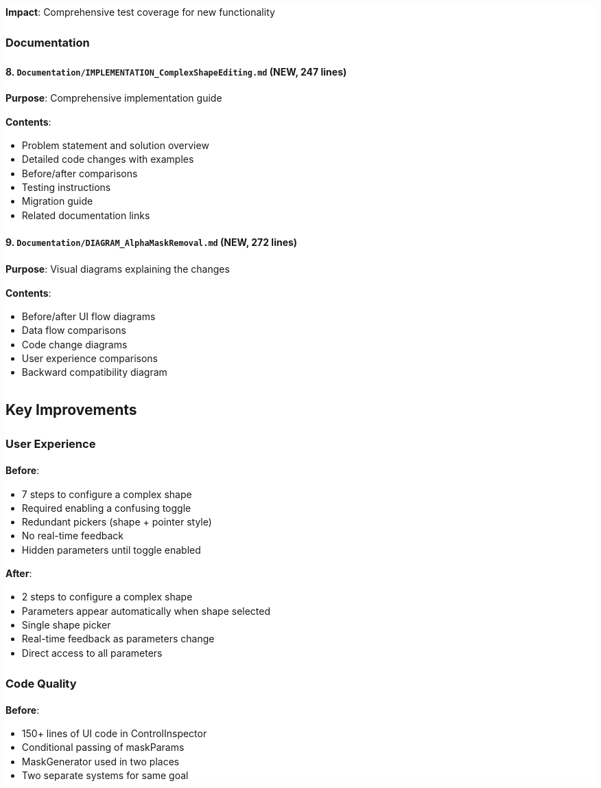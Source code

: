 **Impact**: Comprehensive test coverage for new functionality

### Documentation

#### 8. `Documentation/IMPLEMENTATION_ComplexShapeEditing.md` (NEW, 247 lines)
**Purpose**: Comprehensive implementation guide

**Contents**:
- Problem statement and solution overview
- Detailed code changes with examples
- Before/after comparisons
- Testing instructions
- Migration guide
- Related documentation links

#### 9. `Documentation/DIAGRAM_AlphaMaskRemoval.md` (NEW, 272 lines)
**Purpose**: Visual diagrams explaining the changes

**Contents**:
- Before/after UI flow diagrams
- Data flow comparisons
- Code change diagrams
- User experience comparisons
- Backward compatibility diagram

## Key Improvements

### User Experience

**Before**:
- 7 steps to configure a complex shape
- Required enabling a confusing toggle
- Redundant pickers (shape + pointer style)
- No real-time feedback
- Hidden parameters until toggle enabled

**After**:
- 2 steps to configure a complex shape
- Parameters appear automatically when shape selected
- Single shape picker
- Real-time feedback as parameters change
- Direct access to all parameters

### Code Quality

**Before**:
- 150+ lines of UI code in ControlInspector
- Conditional passing of maskParams
- MaskGenerator used in two places
- Two separate systems for same goal
